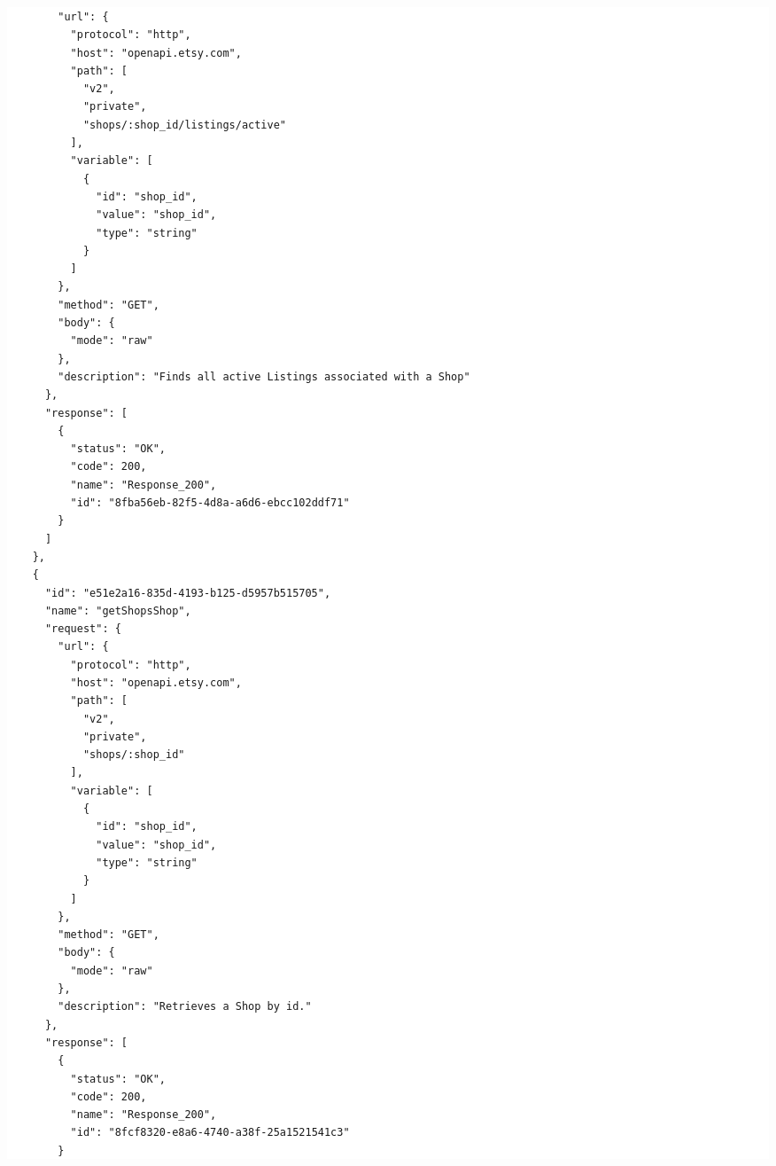             "url": {
              "protocol": "http",
              "host": "openapi.etsy.com",
              "path": [
                "v2",
                "private",
                "shops/:shop_id/listings/active"
              ],
              "variable": [
                {
                  "id": "shop_id",
                  "value": "shop_id",
                  "type": "string"
                }
              ]
            },
            "method": "GET",
            "body": {
              "mode": "raw"
            },
            "description": "Finds all active Listings associated with a Shop"
          },
          "response": [
            {
              "status": "OK",
              "code": 200,
              "name": "Response_200",
              "id": "8fba56eb-82f5-4d8a-a6d6-ebcc102ddf71"
            }
          ]
        },
        {
          "id": "e51e2a16-835d-4193-b125-d5957b515705",
          "name": "getShopsShop",
          "request": {
            "url": {
              "protocol": "http",
              "host": "openapi.etsy.com",
              "path": [
                "v2",
                "private",
                "shops/:shop_id"
              ],
              "variable": [
                {
                  "id": "shop_id",
                  "value": "shop_id",
                  "type": "string"
                }
              ]
            },
            "method": "GET",
            "body": {
              "mode": "raw"
            },
            "description": "Retrieves a Shop by id."
          },
          "response": [
            {
              "status": "OK",
              "code": 200,
              "name": "Response_200",
              "id": "8fcf8320-e8a6-4740-a38f-25a1521541c3"
            }